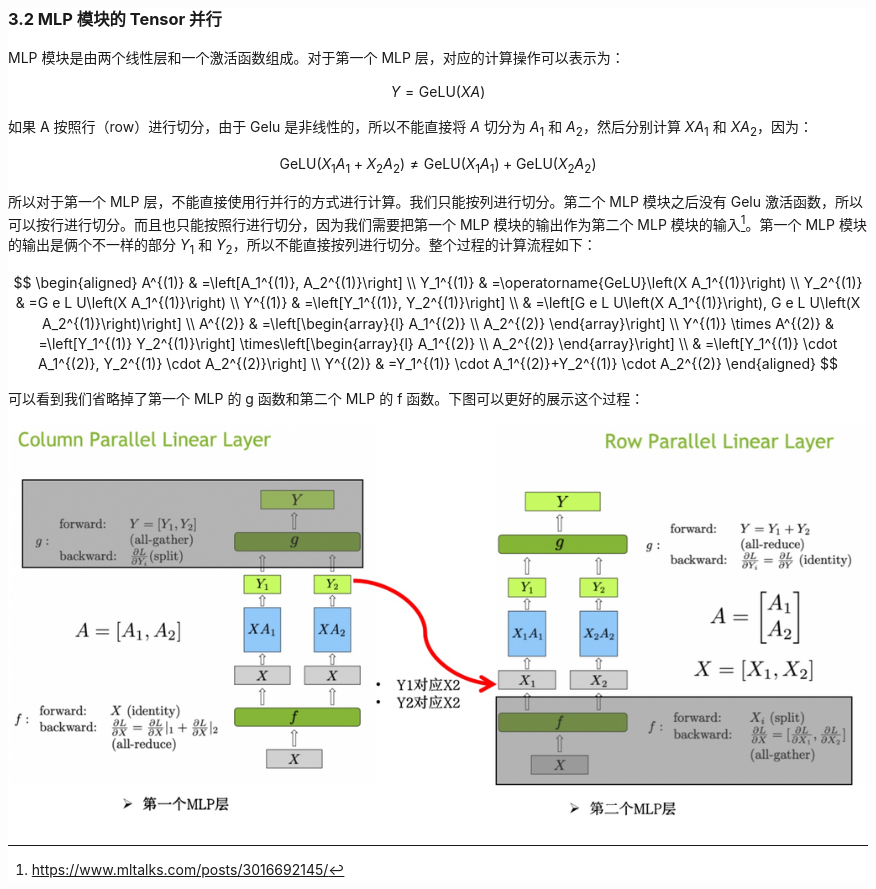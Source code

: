 
### 3.2 MLP 模块的 Tensor 并行

MLP 模块是由两个线性层和一个激活函数组成。对于第一个 MLP 层，对应的计算操作可以表示为：

$$
Y = \text{GeLU}(XA)
$$

如果 A 按照行（row）进行切分，由于 Gelu 是非线性的，所以不能直接将 $A$ 切分为 $A_1$ 和 $A_2$，然后分别计算 $XA_1$ 和 $XA_2$，因为：

$$
\text{GeLU}(X_1A_1 + X_2A_2) \neq \text{GeLU}(X_1A_1) + \text{GeLU}(X_2A_2)
$$

所以对于第一个 MLP 层，不能直接使用行并行的方式进行计算。我们只能按列进行切分。第二个 MLP 模块之后没有 Gelu 激活函数，所以可以按行进行切分。而且也只能按照行进行切分，因为我们需要把第一个 MLP 模块的输出作为第二个 MLP 模块的输入[^3]。第一个 MLP 模块的输出是俩个不一样的部分 $Y_1$ 和 $Y_2$，所以不能直接按列进行切分。整个过程的计算流程如下：

$$
\begin{aligned}
A^{(1)} & =\left[A_1^{(1)}, A_2^{(1)}\right] \\
Y_1^{(1)} & =\operatorname{GeLU}\left(X A_1^{(1)}\right) \\
Y_2^{(1)} & =G e L U\left(X A_1^{(1)}\right) \\
Y^{(1)} & =\left[Y_1^{(1)}, Y_2^{(1)}\right] \\
& =\left[G e L U\left(X A_1^{(1)}\right), G e L U\left(X A_2^{(1)}\right)\right] \\
A^{(2)} & =\left[\begin{array}{l}
A_1^{(2)} \\
A_2^{(2)}
\end{array}\right] \\
Y^{(1)} \times A^{(2)} & =\left[Y_1^{(1)} Y_2^{(1)}\right] \times\left[\begin{array}{l}
A_1^{(2)} \\
A_2^{(2)}
\end{array}\right] \\
& =\left[Y_1^{(1)} \cdot A_1^{(2)}, Y_2^{(1)} \cdot A_2^{(2)}\right] \\
Y^{(2)} & =Y_1^{(1)} \cdot A_1^{(2)}+Y_2^{(1)} \cdot A_2^{(2)}
\end{aligned}
$$

可以看到我们省略掉了第一个 MLP 的 g 函数和第二个 MLP 的 f 函数。下图可以更好的展示这个过程：

![picture 5](images/a8dd7b49281def314d143d1ac57972650de3cd9c71d5ecaf541e9f447c779765.png)  


[^1]: https://github.com/NVIDIA/Megatron-LM
[^2]: https://space.keter.top/docs/high_performance/%E5%88%86%E5%B8%83%E5%BC%8F/Paddle%E5%B9%B6%E8%A1%8C%E7%BC%96%E6%8E%92%E4%B8%8E%E6%89%A7%E8%A1%8C#%E6%A8%A1%E5%9E%8B%E5%B9%B6%E8%A1%8C
[^3]: https://www.mltalks.com/posts/3016692145/
[^4]: https://juejin.cn/post/7269698032655728640